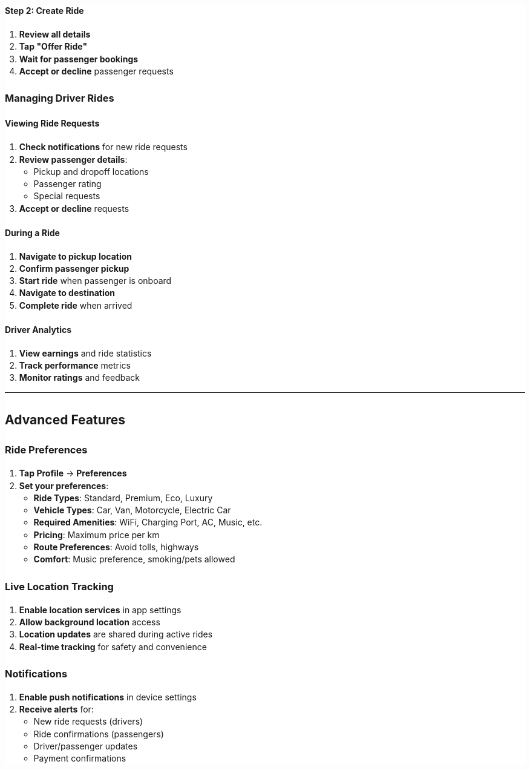 #### Step 2: Create Ride
1. **Review all details**
2. **Tap "Offer Ride"**
3. **Wait for passenger bookings**
4. **Accept or decline** passenger requests

### Managing Driver Rides

#### Viewing Ride Requests
1. **Check notifications** for new ride requests
2. **Review passenger details**:
   - Pickup and dropoff locations
   - Passenger rating
   - Special requests
3. **Accept or decline** requests

#### During a Ride
1. **Navigate to pickup location**
2. **Confirm passenger pickup**
3. **Start ride** when passenger is onboard
4. **Navigate to destination**
5. **Complete ride** when arrived

#### Driver Analytics
1. **View earnings** and ride statistics
2. **Track performance** metrics
3. **Monitor ratings** and feedback

---

## Advanced Features

### Ride Preferences
1. **Tap Profile** → **Preferences**
2. **Set your preferences**:
   - **Ride Types**: Standard, Premium, Eco, Luxury
   - **Vehicle Types**: Car, Van, Motorcycle, Electric Car
   - **Required Amenities**: WiFi, Charging Port, AC, Music, etc.
   - **Pricing**: Maximum price per km
   - **Route Preferences**: Avoid tolls, highways
   - **Comfort**: Music preference, smoking/pets allowed

### Live Location Tracking
1. **Enable location services** in app settings
2. **Allow background location** access
3. **Location updates** are shared during active rides
4. **Real-time tracking** for safety and convenience

### Notifications
1. **Enable push notifications** in device settings
2. **Receive alerts** for:
   - New ride requests (drivers)
   - Ride confirmations (passengers)
   - Driver/passenger updates
   - Payment confirmations
